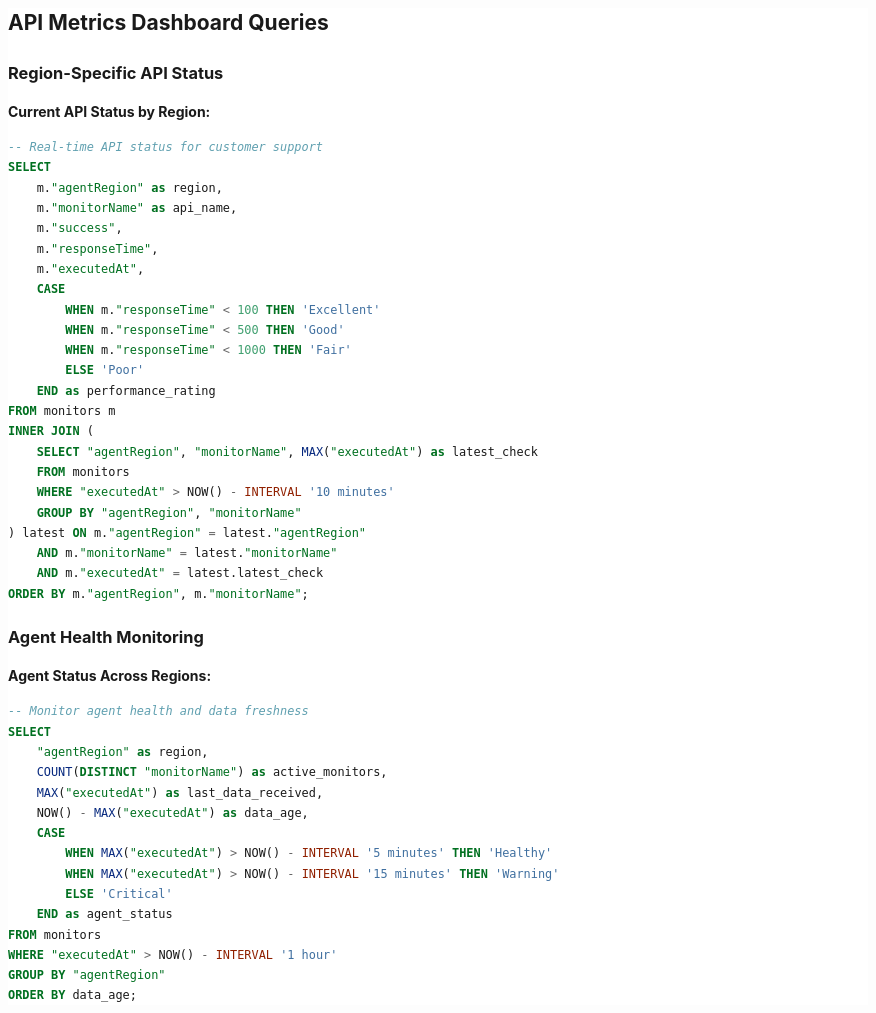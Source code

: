 
## API Metrics Dashboard Queries

### Region-Specific API Status

**Current API Status by Region:**
```sql
-- Real-time API status for customer support
SELECT 
    m."agentRegion" as region,
    m."monitorName" as api_name,
    m."success",
    m."responseTime",
    m."executedAt",
    CASE 
        WHEN m."responseTime" < 100 THEN 'Excellent'
        WHEN m."responseTime" < 500 THEN 'Good' 
        WHEN m."responseTime" < 1000 THEN 'Fair'
        ELSE 'Poor'
    END as performance_rating
FROM monitors m
INNER JOIN (
    SELECT "agentRegion", "monitorName", MAX("executedAt") as latest_check
    FROM monitors 
    WHERE "executedAt" > NOW() - INTERVAL '10 minutes'
    GROUP BY "agentRegion", "monitorName"
) latest ON m."agentRegion" = latest."agentRegion" 
    AND m."monitorName" = latest."monitorName"
    AND m."executedAt" = latest.latest_check
ORDER BY m."agentRegion", m."monitorName";
```

### Agent Health Monitoring

**Agent Status Across Regions:**
```sql
-- Monitor agent health and data freshness
SELECT 
    "agentRegion" as region,
    COUNT(DISTINCT "monitorName") as active_monitors,
    MAX("executedAt") as last_data_received,
    NOW() - MAX("executedAt") as data_age,
    CASE 
        WHEN MAX("executedAt") > NOW() - INTERVAL '5 minutes' THEN 'Healthy'
        WHEN MAX("executedAt") > NOW() - INTERVAL '15 minutes' THEN 'Warning'
        ELSE 'Critical'
    END as agent_status
FROM monitors 
WHERE "executedAt" > NOW() - INTERVAL '1 hour'
GROUP BY "agentRegion"
ORDER BY data_age;
```
